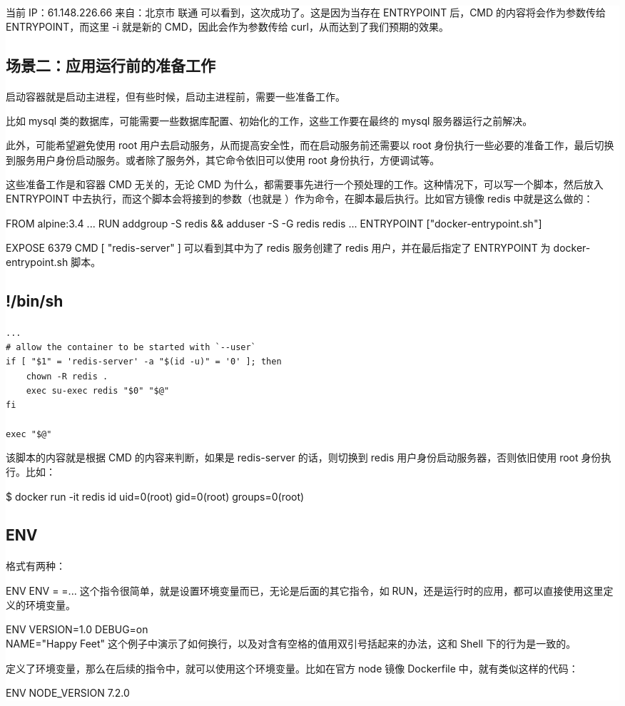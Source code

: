 当前 IP：61.148.226.66 来自：北京市 联通
可以看到，这次成功了。这是因为当存在 ENTRYPOINT 后，CMD 的内容将会作为参数传给 ENTRYPOINT，而这里 -i 就是新的 CMD，因此会作为参数传给 curl，从而达到了我们预期的效果。

## 场景二：应用运行前的准备工作
启动容器就是启动主进程，但有些时候，启动主进程前，需要一些准备工作。

比如 mysql 类的数据库，可能需要一些数据库配置、初始化的工作，这些工作要在最终的 mysql 服务器运行之前解决。

此外，可能希望避免使用 root 用户去启动服务，从而提高安全性，而在启动服务前还需要以 root 身份执行一些必要的准备工作，最后切换到服务用户身份启动服务。或者除了服务外，其它命令依旧可以使用 root 身份执行，方便调试等。

这些准备工作是和容器 CMD 无关的，无论 CMD 为什么，都需要事先进行一个预处理的工作。这种情况下，可以写一个脚本，然后放入 ENTRYPOINT 中去执行，而这个脚本会将接到的参数（也就是 <CMD>）作为命令，在脚本最后执行。比如官方镜像 redis 中就是这么做的：

FROM alpine:3.4
...
RUN addgroup -S redis && adduser -S -G redis redis
...
ENTRYPOINT ["docker-entrypoint.sh"]

EXPOSE 6379
CMD [ "redis-server" ]
可以看到其中为了 redis 服务创建了 redis 用户，并在最后指定了 ENTRYPOINT 为 docker-entrypoint.sh 脚本。

## !/bin/sh
~~~
...
# allow the container to be started with `--user`
if [ "$1" = 'redis-server' -a "$(id -u)" = '0' ]; then
	chown -R redis .
	exec su-exec redis "$0" "$@"
fi

exec "$@"
~~~
该脚本的内容就是根据 CMD 的内容来判断，如果是 redis-server 的话，则切换到 redis 用户身份启动服务器，否则依旧使用 root 身份执行。比如：

$ docker run -it redis id
uid=0(root) gid=0(root) groups=0(root)
## ENV
格式有两种：

ENV <key> <value>
ENV <key1>=<value1> <key2>=<value2>...
这个指令很简单，就是设置环境变量而已，无论是后面的其它指令，如 RUN，还是运行时的应用，都可以直接使用这里定义的环境变量。

ENV VERSION=1.0 DEBUG=on \
    NAME="Happy Feet"
这个例子中演示了如何换行，以及对含有空格的值用双引号括起来的办法，这和 Shell 下的行为是一致的。

定义了环境变量，那么在后续的指令中，就可以使用这个环境变量。比如在官方 node 镜像 Dockerfile 中，就有类似这样的代码：

ENV NODE_VERSION 7.2.0
